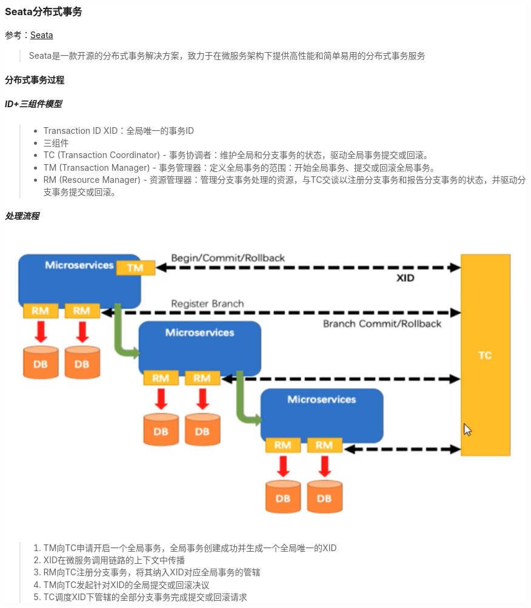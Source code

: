 

### Seata分布式事务

参考：[Seata](http://seata.io/zh-cn/)

> Seata是一款开源的分布式事务解决方案，致力于在微服务架构下提供高性能和简单易用的分布式事务服务



#### 分布式事务过程



##### ID+三组件模型

>+ Transaction ID XID：全局唯一的事务ID
>+ 三组件
>  + TC (Transaction Coordinator) - 事务协调者：维护全局和分支事务的状态，驱动全局事务提交或回滚。
>  + TM (Transaction Manager) - 事务管理器：定义全局事务的范围：开始全局事务、提交或回滚全局事务。
>  + RM (Resource Manager) - 资源管理器：管理分支事务处理的资源，与TC交谈以注册分支事务和报告分支事务的状态，并驱动分支事务提交或回滚。



##### 处理流程

![](images/Seata分布式事务处理流程.png)

>1. TM向TC申请开启一个全局事务，全局事务创建成功并生成一个全局唯一的XID
>2. XID在微服务调用链路的上下文中传播
>3. RM向TC注册分支事务，将其纳入XID对应全局事务的管辖
>4. TM向TC发起针对XID的全局提交或回滚决议
>5. TC调度XID下管辖的全部分支事务完成提交或回滚请求
